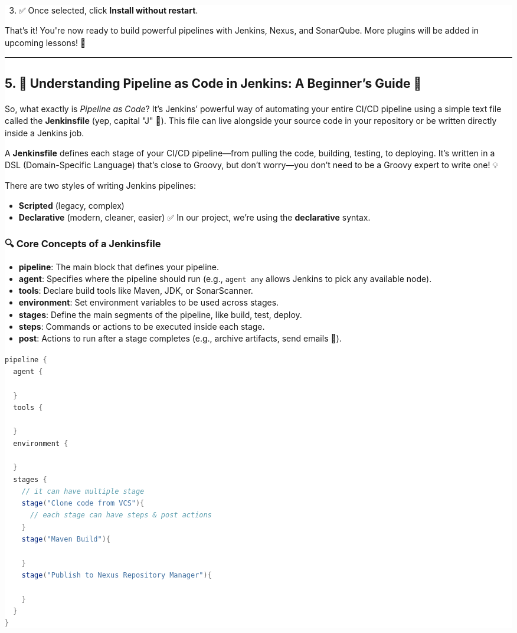 3. ✅ Once selected, click **Install without restart**.

That’s it! You're now ready to build powerful pipelines with Jenkins, Nexus, and SonarQube. More plugins will be added in upcoming lessons! 💪

---

## 5. 📜 Understanding Pipeline as Code in Jenkins: A Beginner’s Guide 🚀

So, what exactly is _Pipeline as Code_? It’s Jenkins’ powerful way of automating your entire CI/CD pipeline using a simple text file called the **Jenkinsfile** (yep, capital "J" 📄). This file can live alongside your source code in your repository or be written directly inside a Jenkins job.

A **Jenkinsfile** defines each stage of your CI/CD pipeline—from pulling the code, building, testing, to deploying. It’s written in a DSL (Domain-Specific Language) that’s close to Groovy, but don’t worry—you don’t need to be a Groovy expert to write one! 💡

There are two styles of writing Jenkins pipelines:

- **Scripted** (legacy, complex)
- **Declarative** (modern, cleaner, easier) ✅
  In our project, we’re using the **declarative** syntax.

### 🔍 Core Concepts of a Jenkinsfile

- **pipeline**: The main block that defines your pipeline.
- **agent**: Specifies where the pipeline should run (e.g., `agent any` allows Jenkins to pick any available node).
- **tools**: Declare build tools like Maven, JDK, or SonarScanner.
- **environment**: Set environment variables to be used across stages.
- **stages**: Define the main segments of the pipeline, like build, test, deploy.
- **steps**: Commands or actions to be executed inside each stage.
- **post**: Actions to run after a stage completes (e.g., archive artifacts, send emails 📧).

```groovy
pipeline {
  agent {

  }
  tools {

  }
  environment {

  }
  stages {
    // it can have multiple stage
    stage("Clone code from VCS"){
      // each stage can have steps & post actions
    }
    stage("Maven Build"){

    }
    stage("Publish to Nexus Repository Manager"){

    }
  }
}
```
